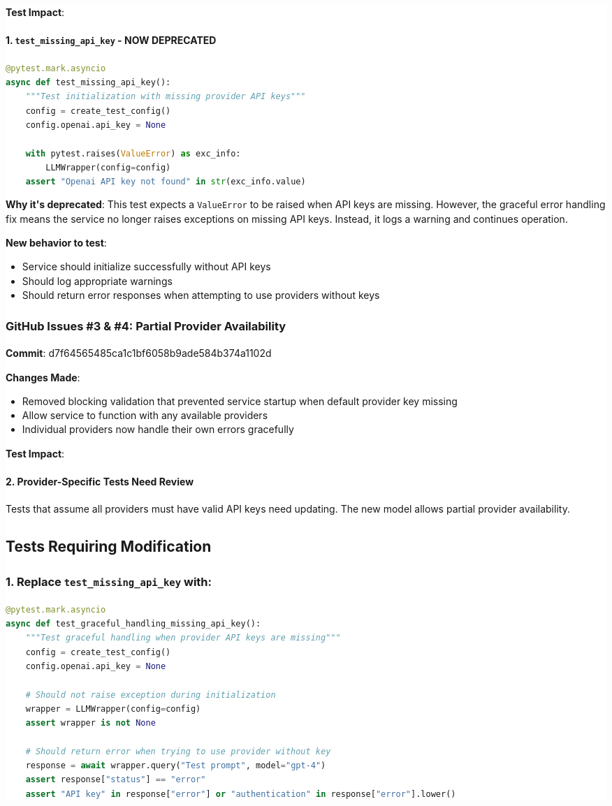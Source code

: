 **Test Impact**:

#### 1. `test_missing_api_key` - NOW DEPRECATED
```python
@pytest.mark.asyncio
async def test_missing_api_key():
    """Test initialization with missing provider API keys"""
    config = create_test_config()
    config.openai.api_key = None
    
    with pytest.raises(ValueError) as exc_info:
        LLMWrapper(config=config)
    assert "Openai API key not found" in str(exc_info.value)
```

**Why it's deprecated**: This test expects a `ValueError` to be raised when API keys are missing. However, the graceful error handling fix means the service no longer raises exceptions on missing API keys. Instead, it logs a warning and continues operation.

**New behavior to test**:
- Service should initialize successfully without API keys
- Should log appropriate warnings
- Should return error responses when attempting to use providers without keys

### GitHub Issues #3 & #4: Partial Provider Availability
**Commit**: d7f64565485ca1c1bf6058b9ade584b374a1102d

**Changes Made**:
- Removed blocking validation that prevented service startup when default provider key missing
- Allow service to function with any available providers
- Individual providers now handle their own errors gracefully

**Test Impact**:

#### 2. Provider-Specific Tests Need Review
Tests that assume all providers must have valid API keys need updating. The new model allows partial provider availability.

## Tests Requiring Modification

### 1. Replace `test_missing_api_key` with:

```python
@pytest.mark.asyncio
async def test_graceful_handling_missing_api_key():
    """Test graceful handling when provider API keys are missing"""
    config = create_test_config()
    config.openai.api_key = None
    
    # Should not raise exception during initialization
    wrapper = LLMWrapper(config=config)
    assert wrapper is not None
    
    # Should return error when trying to use provider without key
    response = await wrapper.query("Test prompt", model="gpt-4")
    assert response["status"] == "error"
    assert "API key" in response["error"] or "authentication" in response["error"].lower()
```
